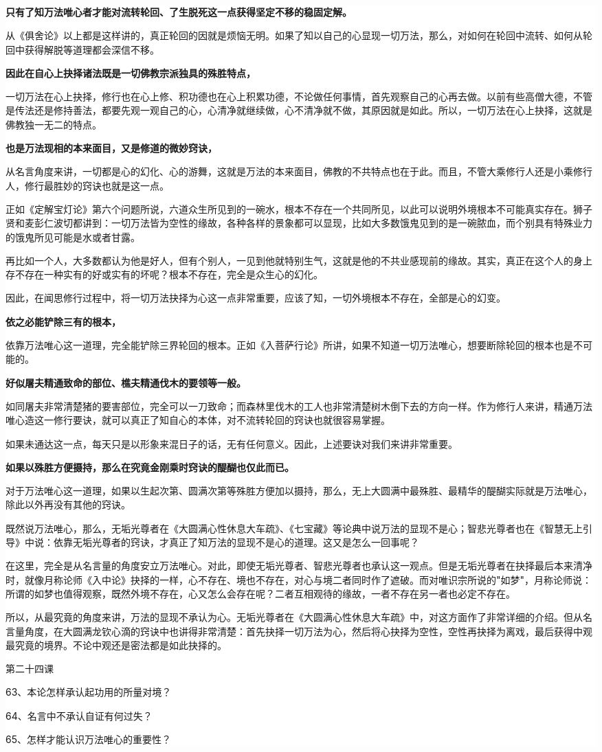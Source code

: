 **只有了知万法唯心者才能对流转轮回、了生脱死这一点获得坚定不移的稳固定解。**

从《俱舍论》以上都是这样讲的，真正轮回的因就是烦恼无明。如果了知以自己的心显现一切万法，那么，对如何在轮回中流转、如何从轮回中获得解脱等道理都会深信不移。

**因此在自心上抉择诸法既是一切佛教宗派独具的殊胜特点，**

一切万法在心上抉择，修行也在心上修、积功德也在心上积累功德，不论做任何事情，首先观察自己的心再去做。以前有些高僧大德，不管是传法还是修持善法，都要先观一观自己的心，心清净就继续做，心不清净就不做，其原因就是如此。所以，一切万法在心上抉择，这就是佛教独一无二的特点。

**也是万法现相的本来面目，又是修道的微妙窍诀，**

从名言角度来讲，一切都是心的幻化、心的游舞，这就是万法的本来面目，佛教的不共特点也在于此。而且，不管大乘修行人还是小乘修行人，修行最胜妙的窍诀也就是这一点。

正如《定解宝灯论》第六个问题所说，六道众生所见到的一碗水，根本不存在一个共同所见，以此可以说明外境根本不可能真实存在。狮子贤和麦彭仁波切都讲到：一切万法皆为空性的缘故，各种各样的景象都可以显现，比如大多数饿鬼见到的是一碗脓血，而个别具有特殊业力的饿鬼所见可能是水或者甘露。

再比如一个人，大多数都认为他是好人，但有个别人，一见到他就特别生气，这就是他的不共业感现前的缘故。其实，真正在这个人的身上存不存在一种实有的好或实有的坏呢？根本不存在，完全是众生心的幻化。

因此，在闻思修行过程中，将一切万法抉择为心这一点非常重要，应该了知，一切外境根本不存在，全部是心的幻变。

**依之必能铲除三有的根本，**

依靠万法唯心这一道理，完全能铲除三界轮回的根本。正如《入菩萨行论》所讲，如果不知道一切万法唯心，想要断除轮回的根本也是不可能的。

**好似屠夫精通致命的部位、樵夫精通伐木的要领等一般。**

如同屠夫非常清楚猪的要害部位，完全可以一刀致命；而森林里伐木的工人也非常清楚树木倒下去的方向一样。作为修行人来讲，精通万法唯心造这一修行要诀，就可以真正了知自心的本体，对不流转轮回的窍诀也就很容易掌握。

如果未通达这一点，每天只是以形象来混日子的话，无有任何意义。因此，上述要诀对我们来讲非常重要。

**如果以殊胜方便摄持，那么在究竟金刚乘时窍诀的醍醐也仅此而已。**

对于万法唯心这一道理，如果以生起次第、圆满次第等殊胜方便加以摄持，那么，无上大圆满中最殊胜、最精华的醍醐实际就是万法唯心，除此以外再没有其他的窍诀。

既然说万法唯心，那么，无垢光尊者在《大圆满心性休息大车疏》、《七宝藏》等论典中说万法的显现不是心；智悲光尊者也在《智慧无上引导》中说：依靠无垢光尊者的窍诀，才真正了知万法的显现不是心的道理。这又是怎么一回事呢？

在这里，完全是从名言量的角度安立万法唯心。对此，即使无垢光尊者、智悲光尊者也承认这一观点。但是无垢光尊者在抉择最后本来清净时，就像月称论师《入中论》抉择的一样，心不存在、境也不存在，对心与境二者同时作了遮破。而对唯识宗所说的"如梦"，月称论师说：所谓的如梦也值得观察，既然外境不存在，心又怎么会存在呢？二者互相观待的缘故，一者不存在另一者也必定不存在。

所以，从最究竟的角度来讲，万法的显现不承认为心。无垢光尊者在《大圆满心性休息大车疏》中，对这方面作了非常详细的介绍。但从名言量角度，在大圆满龙钦心滴的窍诀中也讲得非常清楚：首先抉择一切万法为心，然后将心抉择为空性，空性再抉择为离戏，最后获得中观最究竟的境界。不论中观还是密法都是如此抉择的。

第二十四课

63、本论怎样承认起功用的所量对境？

64、名言中不承认自证有何过失？

65、怎样才能认识万法唯心的重要性？

